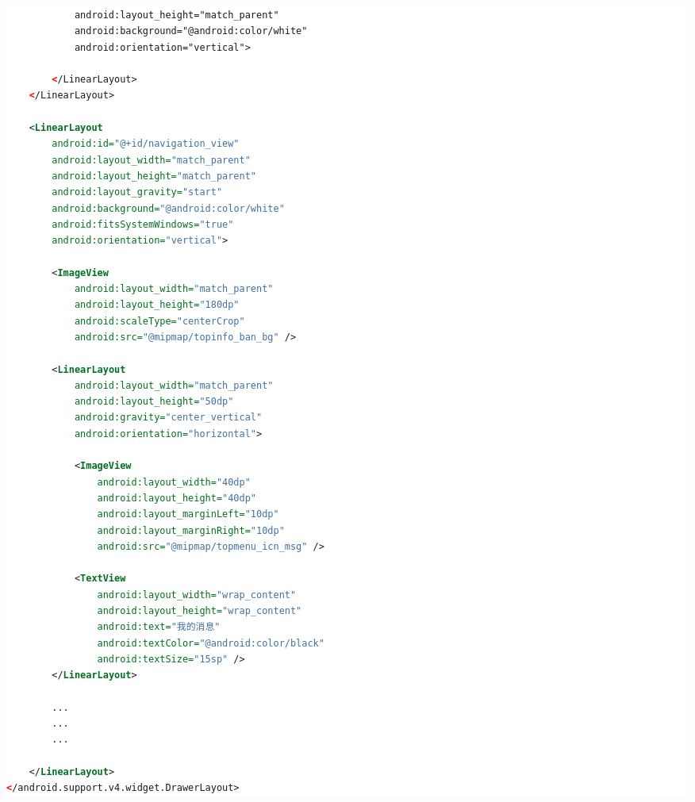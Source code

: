 ```xml
            android:layout_height="match_parent"
            android:background="@android:color/white"
            android:orientation="vertical">

        </LinearLayout>
    </LinearLayout>

    <LinearLayout
        android:id="@+id/navigation_view"
        android:layout_width="match_parent"
        android:layout_height="match_parent"
        android:layout_gravity="start"
        android:background="@android:color/white"
        android:fitsSystemWindows="true"
        android:orientation="vertical">

        <ImageView
            android:layout_width="match_parent"
            android:layout_height="180dp"
            android:scaleType="centerCrop"
            android:src="@mipmap/topinfo_ban_bg" />

        <LinearLayout
            android:layout_width="match_parent"
            android:layout_height="50dp"
            android:gravity="center_vertical"
            android:orientation="horizontal">

            <ImageView
                android:layout_width="40dp"
                android:layout_height="40dp"
                android:layout_marginLeft="10dp"
                android:layout_marginRight="10dp"
                android:src="@mipmap/topmenu_icn_msg" />

            <TextView
                android:layout_width="wrap_content"
                android:layout_height="wrap_content"
                android:text="我的消息"
                android:textColor="@android:color/black"
                android:textSize="15sp" />
        </LinearLayout>

        ...
        ...
        ...

    </LinearLayout>
</android.support.v4.widget.DrawerLayout>

```
